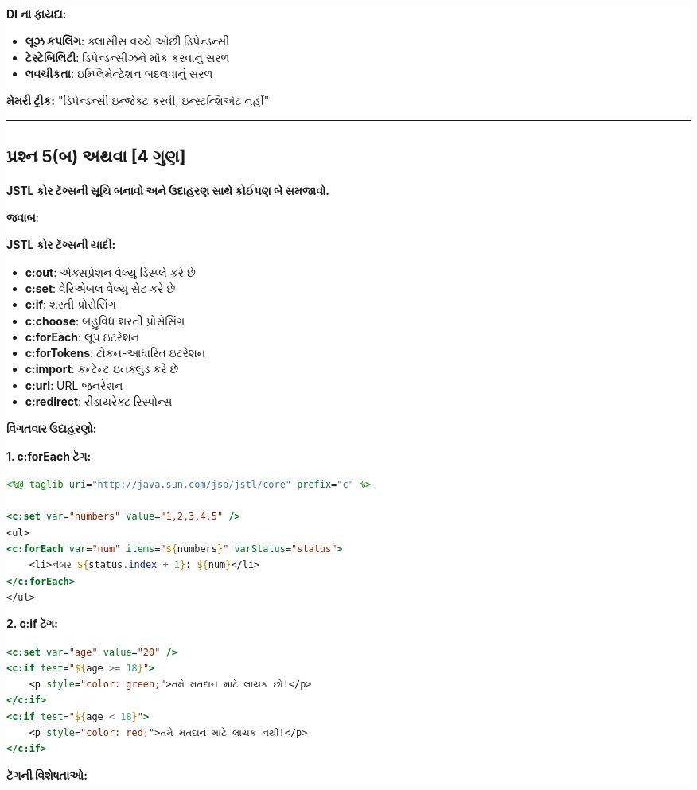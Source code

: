 **DI ના ફાયદા:**

- **લૂઝ કપલિંગ**: ક્લાસીસ વચ્ચે ઓછી ડિપેન્ડન્સી
- **ટેસ્ટેબિલિટી**: ડિપેન્ડન્સીઝને મૉક કરવાનું સરળ
- **લવચીકતા**: ઇમ્પ્લિમેન્ટેશન બદલવાનું સરળ

**મેમરી ટ્રીક:** "ડિપેન્ડન્સી ઇન્જેક્ટ કરવી, ઇન્સ્ટન્શિએટ નહીં"

---

## પ્રશ્ન 5(બ) અથવા [4 ગુણ]

**JSTL કોર ટૅગ્સની સૂચિ બનાવો અને ઉદાહરણ સાથે કોઈપણ બે સમજાવો.**

**જવાબ**:

**JSTL કોર ટૅગ્સની યાદી:**

- **c:out**: એક્સપ્રેશન વેલ્યુ ડિસ્પ્લે કરે છે
- **c:set**: વેરિએબલ વેલ્યુ સેટ કરે છે
- **c:if**: શરતી પ્રોસેસિંગ
- **c:choose**: બહુવિધ શરતી પ્રોસેસિંગ
- **c:forEach**: લૂપ ઇટરેશન
- **c:forTokens**: ટોકન-આધારિત ઇટરેશન
- **c:import**: કન્ટેન્ટ ઇનક્લુડ કરે છે
- **c:url**: URL જનરેશન
- **c:redirect**: રીડાયરેક્ટ રિસ્પોન્સ

**વિગતવાર ઉદાહરણો:**

**1. c:forEach ટૅગ:**

```jsp
<%@ taglib uri="http://java.sun.com/jsp/jstl/core" prefix="c" %>

<c:set var="numbers" value="1,2,3,4,5" />
<ul>
<c:forEach var="num" items="${numbers}" varStatus="status">
    <li>નંબર ${status.index + 1}: ${num}</li>
</c:forEach>
</ul>
```

**2. c:if ટૅગ:**

```jsp
<c:set var="age" value="20" />
<c:if test="${age >= 18}">
    <p style="color: green;">તમે મતદાન માટે લાયક છો!</p>
</c:if>
<c:if test="${age < 18}">
    <p style="color: red;">તમે મતદાન માટે લાયક નથી!</p>
</c:if>
```

**ટૅગની વિશેષતાઓ:**
